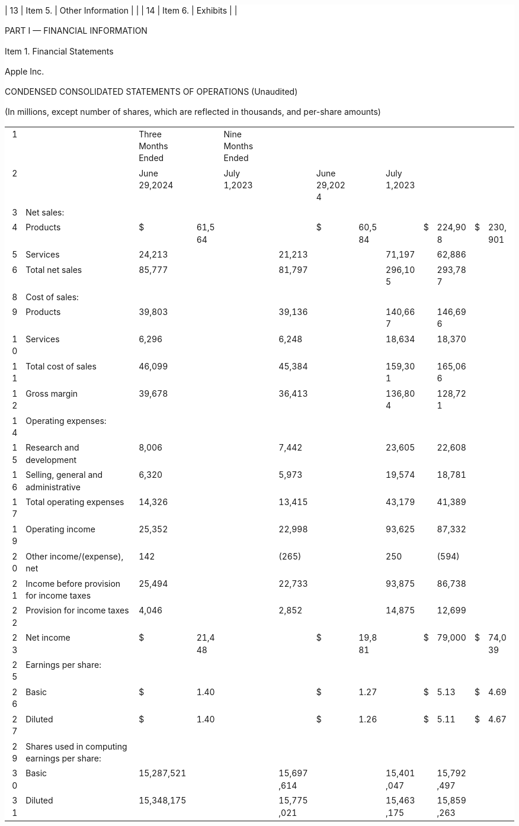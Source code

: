 | 13 | Item 5.  | Other Information                                                                     |    |
| 14 | Item 6.  | Exhibits                                                                              |    |


PART I — FINANCIAL INFORMATION


Item 1.    Financial Statements


Apple Inc.


CONDENSED CONSOLIDATED STATEMENTS OF OPERATIONS (Unaudited)

(In millions, except number of shares, which are reflected in thousands, and per-share amounts)

|    |                                              |                    |        |                   |            |              |        |             |    |            |    |         |
|---:|:---------------------------------------------|:-------------------|:-------|:------------------|:-----------|:-------------|:-------|:------------|:---|:-----------|:---|:--------|
|  1 |                                              | Three Months Ended |        | Nine Months Ended |            |              |        |             |    |            |    |         |
|  2 |                                              | June 29,2024       |        | July 1,2023       |            | June 29,2024 |        | July 1,2023 |    |            |    |         |
|  3 | Net sales:                                   |                    |        |                   |            |              |        |             |    |            |    |         |
|  4 | Products                                     | $                  | 61,564 |                   |            | $            | 60,584 |             | $  | 224,908    | $  | 230,901 |
|  5 | Services                                     | 24,213             |        |                   | 21,213     |              |        | 71,197      |    | 62,886     |    |         |
|  6 | Total net sales                              | 85,777             |        |                   | 81,797     |              |        | 296,105     |    | 293,787    |    |         |
|  8 | Cost of sales:                               |                    |        |                   |            |              |        |             |    |            |    |         |
|  9 | Products                                     | 39,803             |        |                   | 39,136     |              |        | 140,667     |    | 146,696    |    |         |
| 10 | Services                                     | 6,296              |        |                   | 6,248      |              |        | 18,634      |    | 18,370     |    |         |
| 11 | Total cost of sales                          | 46,099             |        |                   | 45,384     |              |        | 159,301     |    | 165,066    |    |         |
| 12 | Gross margin                                 | 39,678             |        |                   | 36,413     |              |        | 136,804     |    | 128,721    |    |         |
| 14 | Operating expenses:                          |                    |        |                   |            |              |        |             |    |            |    |         |
| 15 | Research and development                     | 8,006              |        |                   | 7,442      |              |        | 23,605      |    | 22,608     |    |         |
| 16 | Selling, general and administrative          | 6,320              |        |                   | 5,973      |              |        | 19,574      |    | 18,781     |    |         |
| 17 | Total operating expenses                     | 14,326             |        |                   | 13,415     |              |        | 43,179      |    | 41,389     |    |         |
| 19 | Operating income                             | 25,352             |        |                   | 22,998     |              |        | 93,625      |    | 87,332     |    |         |
| 20 | Other income/(expense), net                  | 142                |        |                   | (265)      |              |        | 250         |    | (594)      |    |         |
| 21 | Income before provision for income taxes     | 25,494             |        |                   | 22,733     |              |        | 93,875      |    | 86,738     |    |         |
| 22 | Provision for income taxes                   | 4,046              |        |                   | 2,852      |              |        | 14,875      |    | 12,699     |    |         |
| 23 | Net income                                   | $                  | 21,448 |                   |            | $            | 19,881 |             | $  | 79,000     | $  | 74,039  |
| 25 | Earnings per share:                          |                    |        |                   |            |              |        |             |    |            |    |         |
| 26 | Basic                                        | $                  | 1.40   |                   |            | $            | 1.27   |             | $  | 5.13       | $  | 4.69    |
| 27 | Diluted                                      | $                  | 1.40   |                   |            | $            | 1.26   |             | $  | 5.11       | $  | 4.67    |
| 29 | Shares used in computing earnings per share: |                    |        |                   |            |              |        |             |    |            |    |         |
| 30 | Basic                                        | 15,287,521         |        |                   | 15,697,614 |              |        | 15,401,047  |    | 15,792,497 |    |         |
| 31 | Diluted                                      | 15,348,175         |        |                   | 15,775,021 |              |        | 15,463,175  |    | 15,859,263 |    |         |
